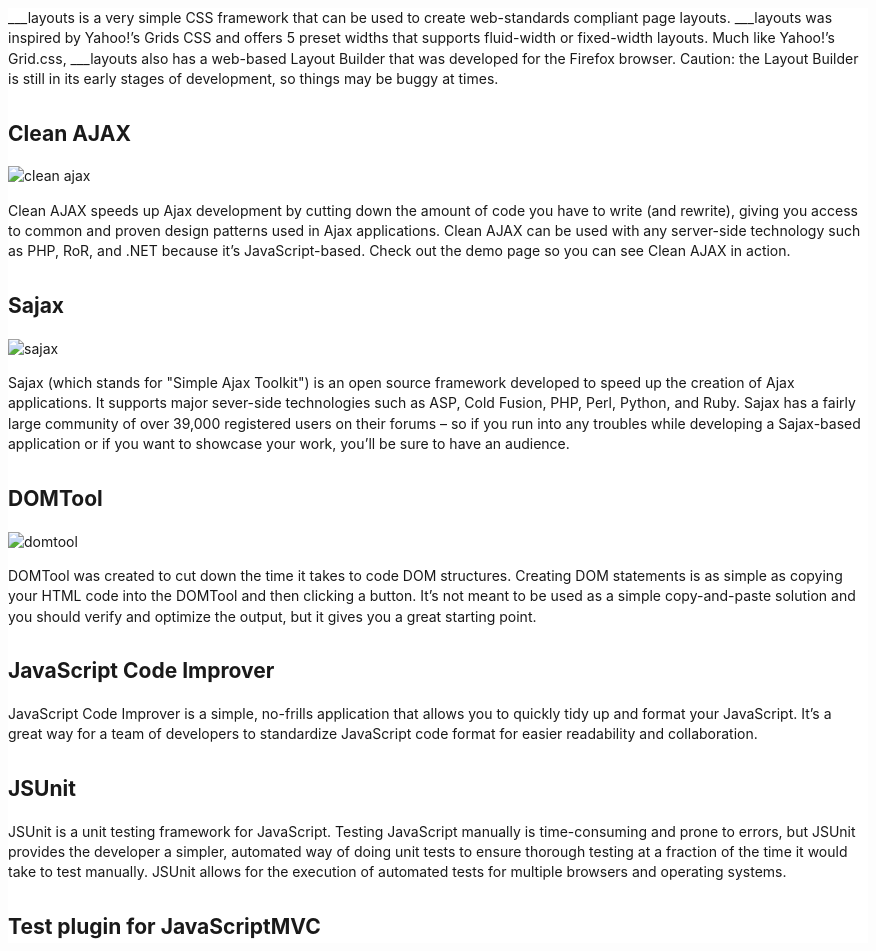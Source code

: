 \_\_\_layouts is a very simple CSS framework that can be used to create web-standards compliant page layouts. \_\_\_layouts was inspired by Yahoo!’s Grids CSS and offers 5 preset widths that supports fluid-width or fixed-width layouts. Much like Yahoo!’s Grid.css, \_\_\_layouts also has a web-based Layout Builder that was developed for the Firefox browser. Caution: the Layout Builder is still in its early stages of development, so things may be buggy at times.

## Clean AJAX

![clean ajax](https://www.w3resource.com/w3r_images/clean-ajax.png)

Clean AJAX speeds up Ajax development by cutting down the amount of code you have to write (and rewrite), giving you access to common and proven design patterns used in Ajax applications. Clean AJAX can be used with any server-side technology such as PHP, RoR, and .NET because it’s JavaScript-based. Check out the demo page so you can see Clean AJAX in action.

## Sajax

![sajax](https://www.w3resource.com/w3r_images/sajax.png)

Sajax (which stands for "Simple Ajax Toolkit") is an open source framework developed to speed up the creation of Ajax applications. It supports major sever-side technologies such as ASP, Cold Fusion, PHP, Perl, Python, and Ruby. Sajax has a fairly large community of over 39,000 registered users on their forums – so if you run into any troubles while developing a Sajax-based application or if you want to showcase your work, you’ll be sure to have an audience.

## DOMTool

![domtool](https://www.w3resource.com/w3r_images/domtool.png)

DOMTool was created to cut down the time it takes to code DOM structures. Creating DOM statements is as simple as copying your HTML code into the DOMTool and then clicking a button. It’s not meant to be used as a simple copy-and-paste solution and you should verify and optimize the output, but it gives you a great starting point.

## JavaScript Code Improver

JavaScript Code Improver is a simple, no-frills application that allows you to quickly tidy up and format your JavaScript. It’s a great way for a team of developers to standardize JavaScript code format for easier readability and collaboration.

## JSUnit

JSUnit is a unit testing framework for JavaScript. Testing JavaScript manually is time-consuming and prone to errors, but JSUnit provides the developer a simpler, automated way of doing unit tests to ensure thorough testing at a fraction of the time it would take to test manually. JSUnit allows for the execution of automated tests for multiple browsers and operating systems.

## Test plugin for JavaScriptMVC

